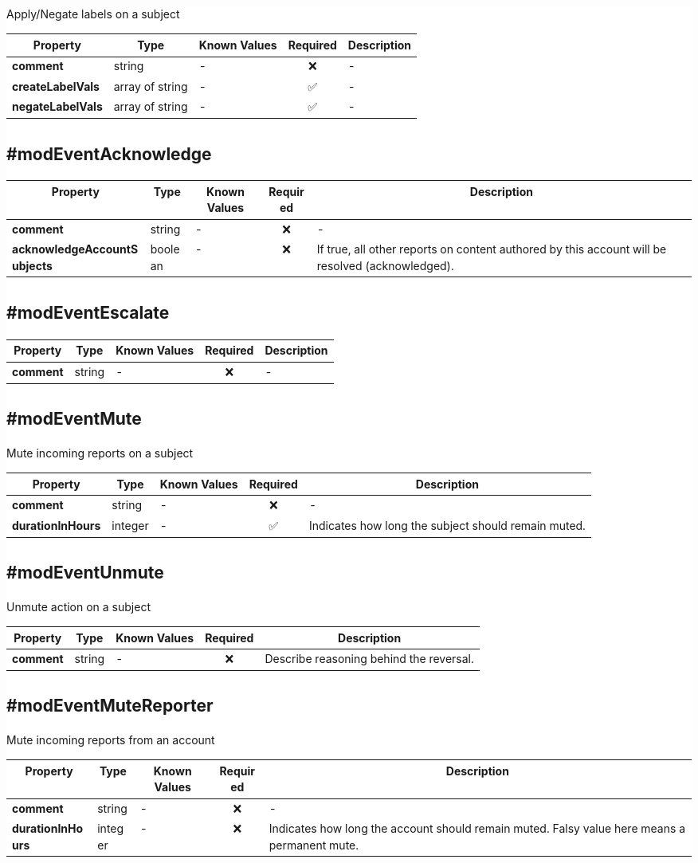 Apply/Negate labels on a subject

| Property | Type | Known Values | Required | Description |
| --- | --- | --- | :---: | --- |
| **comment** | string | - | ❌ | - |
| **createLabelVals** | array of string | - | ✅ | - |
| **negateLabelVals** | array of string | - | ✅ | - |

## #modEventAcknowledge

| Property | Type | Known Values | Required | Description |
| --- | --- | --- | :---: | --- |
| **comment** | string | - | ❌ | - |
| **acknowledgeAccountSubjects** | boolean | - | ❌ | If true, all other reports on content authored by this account will be resolved (acknowledged). |

## #modEventEscalate

| Property | Type | Known Values | Required | Description |
| --- | --- | --- | :---: | --- |
| **comment** | string | - | ❌ | - |

## #modEventMute

Mute incoming reports on a subject

| Property | Type | Known Values | Required | Description |
| --- | --- | --- | :---: | --- |
| **comment** | string | - | ❌ | - |
| **durationInHours** | integer | - | ✅ | Indicates how long the subject should remain muted. |

## #modEventUnmute

Unmute action on a subject

| Property | Type | Known Values | Required | Description |
| --- | --- | --- | :---: | --- |
| **comment** | string | - | ❌ | Describe reasoning behind the reversal. |

## #modEventMuteReporter

Mute incoming reports from an account

| Property | Type | Known Values | Required | Description |
| --- | --- | --- | :---: | --- |
| **comment** | string | - | ❌ | - |
| **durationInHours** | integer | - | ❌ | Indicates how long the account should remain muted. Falsy value here means a permanent mute. |
